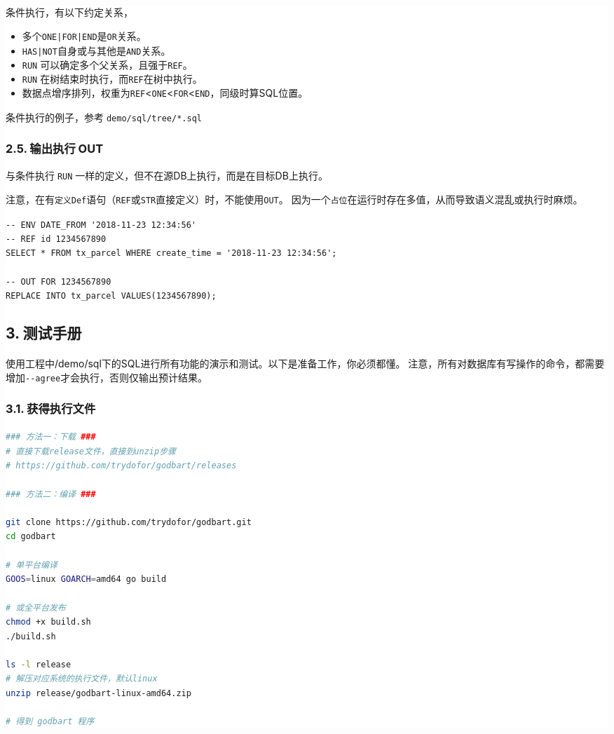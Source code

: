 条件执行，有以下约定关系，

 * 多个`ONE|FOR|END`是`OR`关系。
 * `HAS|NOT`自身或与其他是`AND`关系。
 * `RUN` 可以确定多个父关系，且强于`REF`。
 * `RUN` 在树结束时执行，而`REF`在树中执行。
 * 数据点增序排列，权重为`REF`<`ONE`<`FOR`<`END`，同级时算SQL位置。

条件执行的例子，参考 `demo/sql/tree/*.sql`

### 2.5. 输出执行 OUT

与条件执行 `RUN` 一样的定义，但不在源DB上执行，而是在目标DB上执行。

注意，在有`定义Def`语句（`REF`或`STR`直接定义）时，不能使用`OUT`。
因为一个`占位`在运行时存在多值，从而导致语义混乱或执行时麻烦。

```mysql
-- ENV DATE_FROM '2018-11-23 12:34:56'
-- REF id 1234567890
SELECT * FROM tx_parcel WHERE create_time = '2018-11-23 12:34:56';

-- OUT FOR 1234567890
REPLACE INTO tx_parcel VALUES(1234567890);
```

## 3. 测试手册

使用工程中/demo/sql下的SQL进行所有功能的演示和测试。以下是准备工作，你必须都懂。
注意，所有对数据库有写操作的命令，都需要增加`--agree`才会执行，否则仅输出预计结果。

### 3.1. 获得执行文件

```bash
### 方法一：下载 ###
# 直接下载release文件，直接到unzip步骤
# https://github.com/trydofor/godbart/releases

### 方法二：编译 ###

git clone https://github.com/trydofor/godbart.git
cd godbart

# 单平台编译
GOOS=linux GOARCH=amd64 go build

# 或全平台发布
chmod +x build.sh
./build.sh

ls -l release 
# 解压对应系统的执行文件，默认linux
unzip release/godbart-linux-amd64.zip

# 得到 godbart 程序
```
